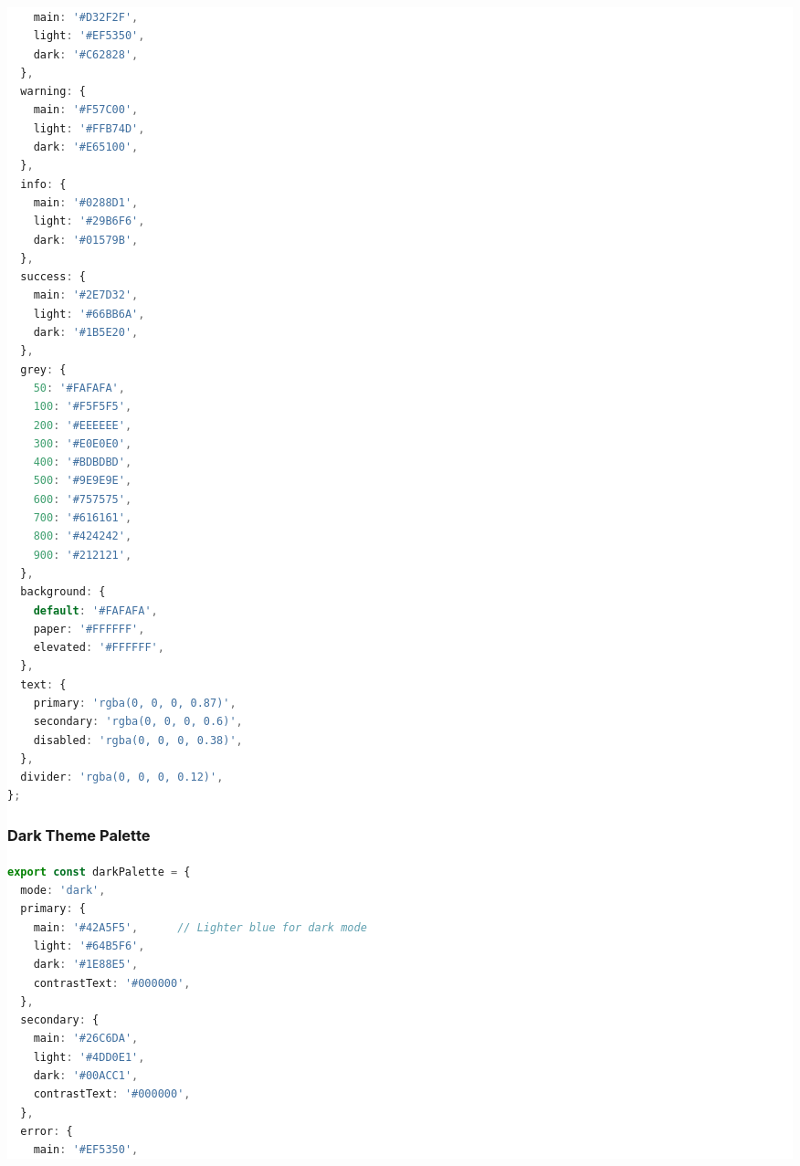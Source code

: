 ```typescript
    main: '#D32F2F',
    light: '#EF5350',
    dark: '#C62828',
  },
  warning: {
    main: '#F57C00',
    light: '#FFB74D',
    dark: '#E65100',
  },
  info: {
    main: '#0288D1',
    light: '#29B6F6',
    dark: '#01579B',
  },
  success: {
    main: '#2E7D32',
    light: '#66BB6A',
    dark: '#1B5E20',
  },
  grey: {
    50: '#FAFAFA',
    100: '#F5F5F5',
    200: '#EEEEEE',
    300: '#E0E0E0',
    400: '#BDBDBD',
    500: '#9E9E9E',
    600: '#757575',
    700: '#616161',
    800: '#424242',
    900: '#212121',
  },
  background: {
    default: '#FAFAFA',
    paper: '#FFFFFF',
    elevated: '#FFFFFF',
  },
  text: {
    primary: 'rgba(0, 0, 0, 0.87)',
    secondary: 'rgba(0, 0, 0, 0.6)',
    disabled: 'rgba(0, 0, 0, 0.38)',
  },
  divider: 'rgba(0, 0, 0, 0.12)',
};
```

### Dark Theme Palette
```typescript
export const darkPalette = {
  mode: 'dark',
  primary: {
    main: '#42A5F5',      // Lighter blue for dark mode
    light: '#64B5F6',
    dark: '#1E88E5',
    contrastText: '#000000',
  },
  secondary: {
    main: '#26C6DA',
    light: '#4DD0E1',
    dark: '#00ACC1',
    contrastText: '#000000',
  },
  error: {
    main: '#EF5350',
```